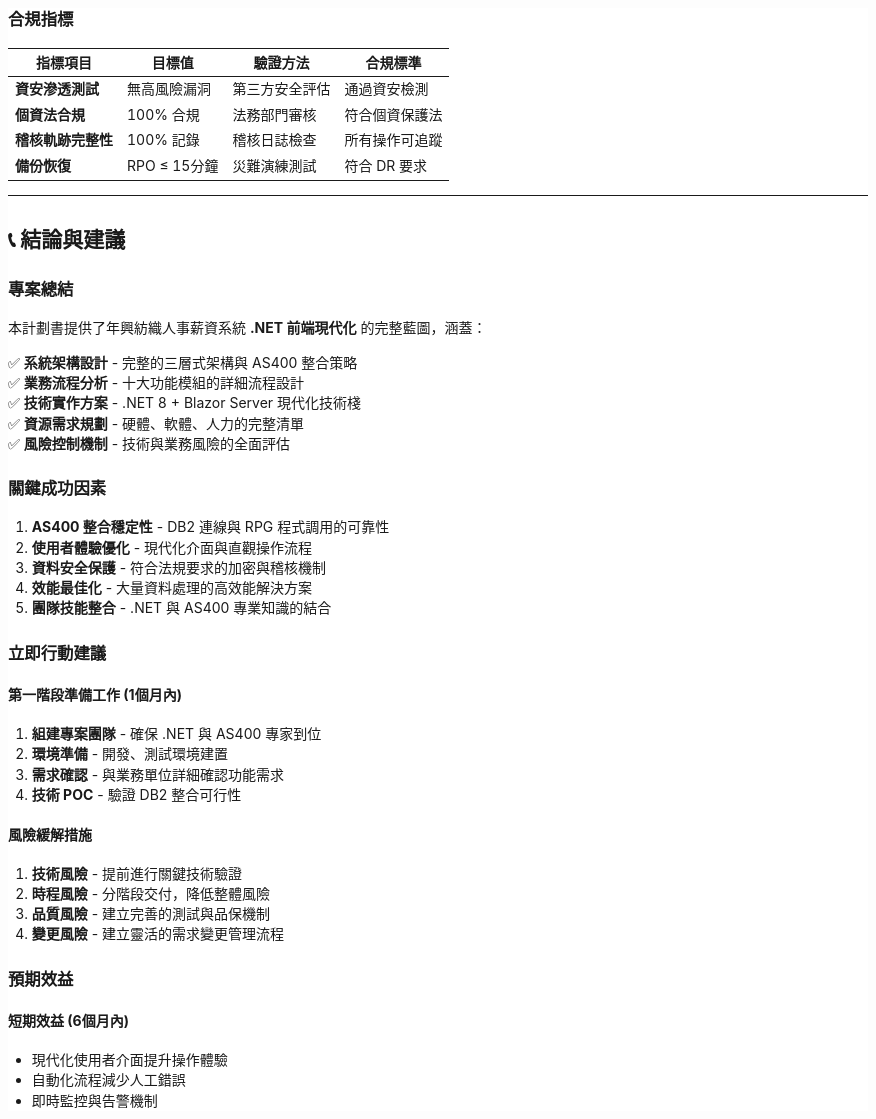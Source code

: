 ### 合規指標

| 指標項目 | 目標值 | 驗證方法 | 合規標準 |
|----------|--------|----------|----------|
| **資安滲透測試** | 無高風險漏洞 | 第三方安全評估 | 通過資安檢測 |
| **個資法合規** | 100% 合規 | 法務部門審核 | 符合個資保護法 |
| **稽核軌跡完整性** | 100% 記錄 | 稽核日誌檢查 | 所有操作可追蹤 |
| **備份恢復** | RPO ≤ 15分鐘 | 災難演練測試 | 符合 DR 要求 |

---

## 📞 結論與建議

### 專案總結

本計劃書提供了年興紡織人事薪資系統 **.NET 前端現代化** 的完整藍圖，涵蓋：

✅ **系統架構設計** - 完整的三層式架構與 AS400 整合策略  
✅ **業務流程分析** - 十大功能模組的詳細流程設計  
✅ **技術實作方案** - .NET 8 + Blazor Server 現代化技術棧  
✅ **資源需求規劃** - 硬體、軟體、人力的完整清單  
✅ **風險控制機制** - 技術與業務風險的全面評估  

### 關鍵成功因素

1. **AS400 整合穩定性** - DB2 連線與 RPG 程式調用的可靠性
2. **使用者體驗優化** - 現代化介面與直觀操作流程
3. **資料安全保護** - 符合法規要求的加密與稽核機制
4. **效能最佳化** - 大量資料處理的高效能解決方案
5. **團隊技能整合** - .NET 與 AS400 專業知識的結合

### 立即行動建議

#### **第一階段準備工作 (1個月內)**
1. **組建專案團隊** - 確保 .NET 與 AS400 專家到位
2. **環境準備** - 開發、測試環境建置
3. **需求確認** - 與業務單位詳細確認功能需求
4. **技術 POC** - 驗證 DB2 整合可行性

#### **風險緩解措施**
1. **技術風險** - 提前進行關鍵技術驗證
2. **時程風險** - 分階段交付，降低整體風險  
3. **品質風險** - 建立完善的測試與品保機制
4. **變更風險** - 建立靈活的需求變更管理流程

### 預期效益

#### **短期效益 (6個月內)**
- 現代化使用者介面提升操作體驗
- 自動化流程減少人工錯誤
- 即時監控與告警機制
